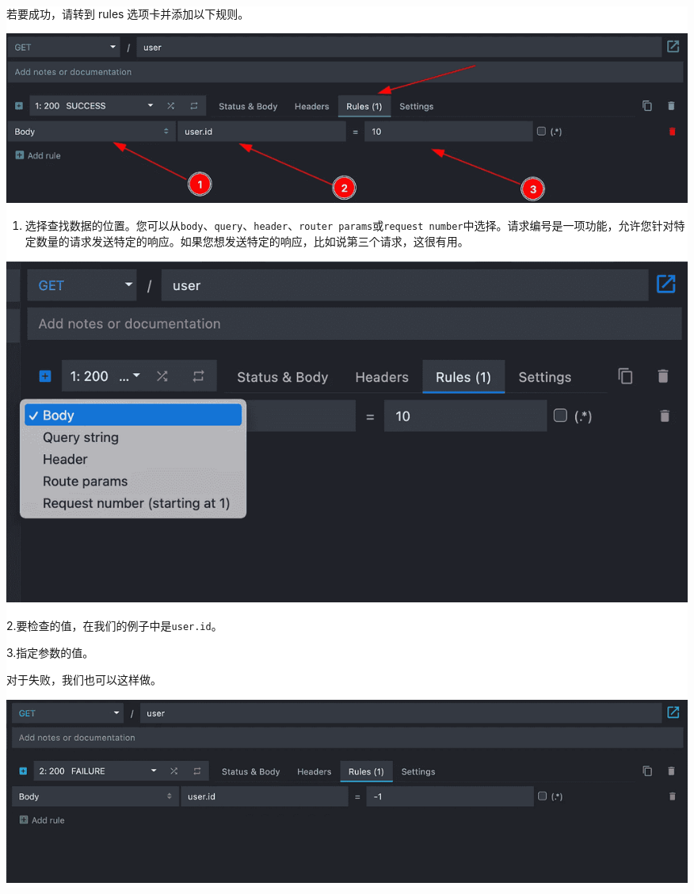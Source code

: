 若要成功，请转到 rules 选项卡并添加以下规则。

![](img/fa7aa159c554a650e7def11bb1a32d4f.png)

1.  选择查找数据的位置。您可以从`body`、`query`、`header`、`router params`或`request number`中选择。请求编号是一项功能，允许您针对特定数量的请求发送特定的响应。如果您想发送特定的响应，比如说第三个请求，这很有用。

![](img/8808be488a9090f5c201c7e001af56cf.png)

2.要检查的值，在我们的例子中是`user.id`。

3.指定参数的值。

对于失败，我们也可以这样做。

![](img/e4a2b06b41d9eb0b7f17524d4dc61e98.png)
